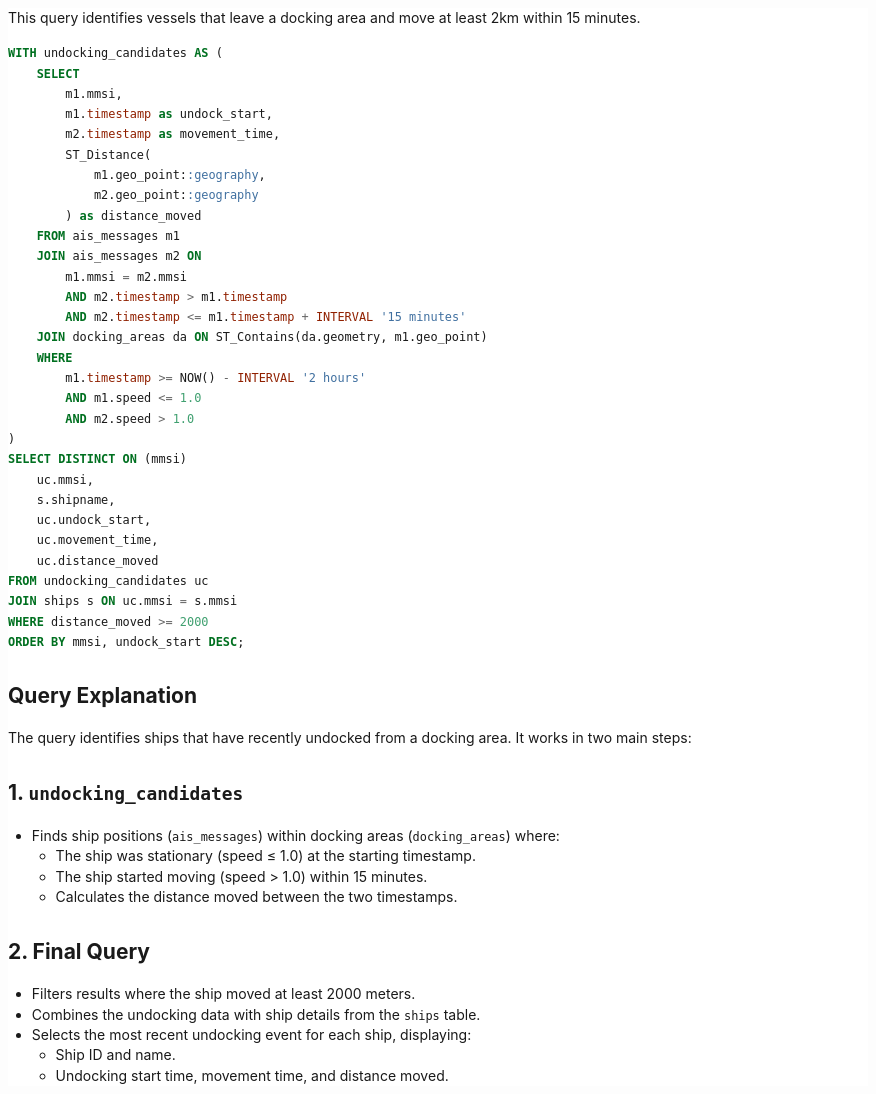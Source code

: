 This query identifies vessels that leave a docking area and move at least 2km within 15 minutes.

```sql
WITH undocking_candidates AS (
    SELECT 
        m1.mmsi,
        m1.timestamp as undock_start,
        m2.timestamp as movement_time,
        ST_Distance(
            m1.geo_point::geography,
            m2.geo_point::geography
        ) as distance_moved
    FROM ais_messages m1
    JOIN ais_messages m2 ON 
        m1.mmsi = m2.mmsi
        AND m2.timestamp > m1.timestamp
        AND m2.timestamp <= m1.timestamp + INTERVAL '15 minutes'
    JOIN docking_areas da ON ST_Contains(da.geometry, m1.geo_point)
    WHERE 
        m1.timestamp >= NOW() - INTERVAL '2 hours'
        AND m1.speed <= 1.0
        AND m2.speed > 1.0
)
SELECT DISTINCT ON (mmsi)
    uc.mmsi,
    s.shipname,
    uc.undock_start,
    uc.movement_time,
    uc.distance_moved
FROM undocking_candidates uc
JOIN ships s ON uc.mmsi = s.mmsi
WHERE distance_moved >= 2000
ORDER BY mmsi, undock_start DESC;
```
## Query Explanation

The query identifies ships that have recently undocked from a docking area. It works in two main steps:

## 1. `undocking_candidates`
- Finds ship positions (`ais_messages`) within docking areas (`docking_areas`) where:
  - The ship was stationary (speed ≤ 1.0) at the starting timestamp.
  - The ship started moving (speed > 1.0) within 15 minutes.
  - Calculates the distance moved between the two timestamps.

## 2. Final Query
- Filters results where the ship moved at least 2000 meters.
- Combines the undocking data with ship details from the `ships` table.
- Selects the most recent undocking event for each ship, displaying:
  - Ship ID and name.
  - Undocking start time, movement time, and distance moved.
